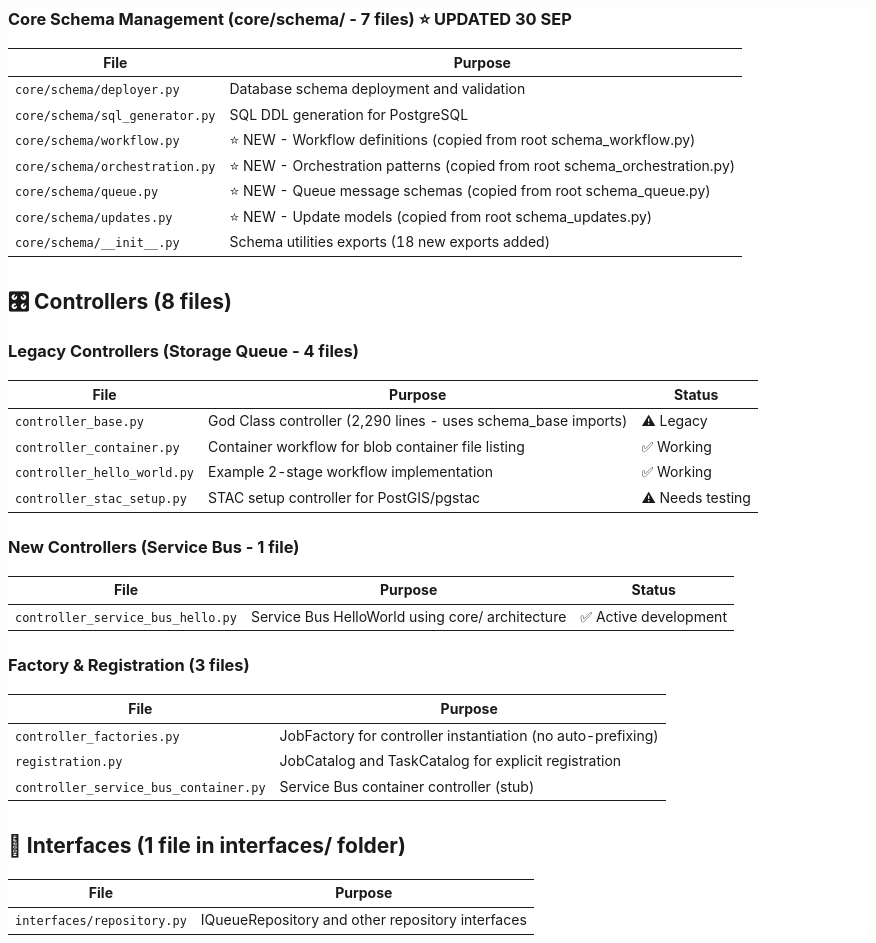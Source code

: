 ### Core Schema Management (core/schema/ - 7 files) ⭐ UPDATED 30 SEP
| File | Purpose |
|------|---------|
| `core/schema/deployer.py` | Database schema deployment and validation |
| `core/schema/sql_generator.py` | SQL DDL generation for PostgreSQL |
| `core/schema/workflow.py` | ⭐ NEW - Workflow definitions (copied from root schema_workflow.py) |
| `core/schema/orchestration.py` | ⭐ NEW - Orchestration patterns (copied from root schema_orchestration.py) |
| `core/schema/queue.py` | ⭐ NEW - Queue message schemas (copied from root schema_queue.py) |
| `core/schema/updates.py` | ⭐ NEW - Update models (copied from root schema_updates.py) |
| `core/schema/__init__.py` | Schema utilities exports (18 new exports added) |

## 🎛️ Controllers (8 files)

### Legacy Controllers (Storage Queue - 4 files)
| File | Purpose | Status |
|------|---------|--------|
| `controller_base.py` | God Class controller (2,290 lines - uses schema_base imports) | ⚠️ Legacy |
| `controller_container.py` | Container workflow for blob container file listing | ✅ Working |
| `controller_hello_world.py` | Example 2-stage workflow implementation | ✅ Working |
| `controller_stac_setup.py` | STAC setup controller for PostGIS/pgstac | ⚠️ Needs testing |

### New Controllers (Service Bus - 1 file)
| File | Purpose | Status |
|------|---------|--------|
| `controller_service_bus_hello.py` | Service Bus HelloWorld using core/ architecture | ✅ Active development |

### Factory & Registration (3 files)
| File | Purpose |
|------|---------|
| `controller_factories.py` | JobFactory for controller instantiation (no auto-prefixing) |
| `registration.py` | JobCatalog and TaskCatalog for explicit registration |
| `controller_service_bus_container.py` | Service Bus container controller (stub) |

## 📜 Interfaces (1 file in interfaces/ folder)

| File | Purpose |
|------|---------|
| `interfaces/repository.py` | IQueueRepository and other repository interfaces |
